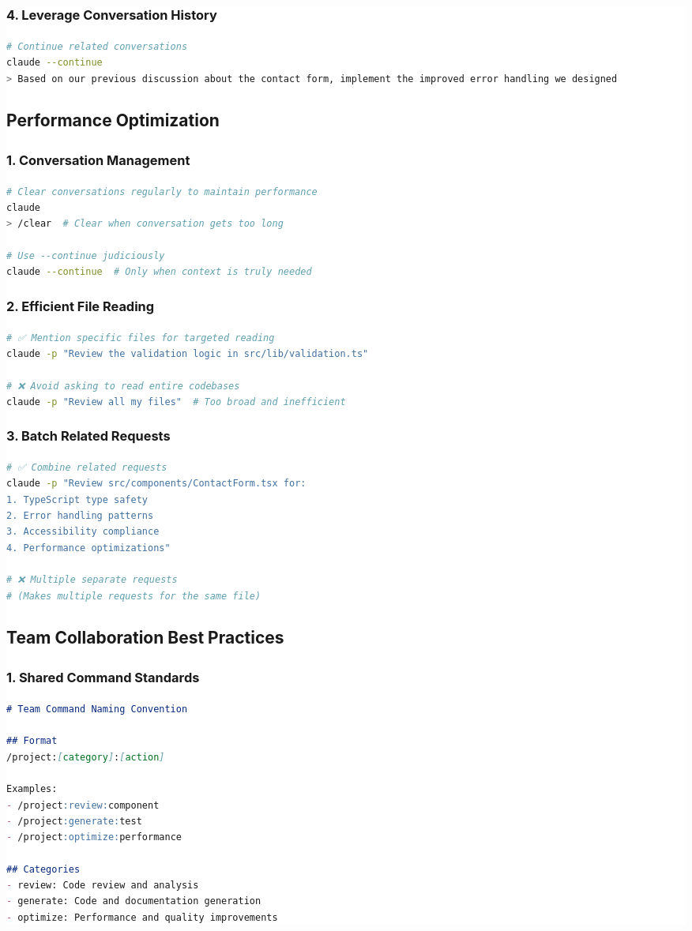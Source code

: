 ### 4. Leverage Conversation History

```bash
# Continue related conversations
claude --continue
> Based on our previous discussion about the contact form, implement the improved error handling we designed
```

## Performance Optimization

### 1. Conversation Management

```bash
# Clear conversations regularly to maintain performance
claude
> /clear  # Clear when conversation gets too long

# Use --continue judiciously
claude --continue  # Only when context is truly needed
```

### 2. Efficient File Reading

```bash
# ✅ Mention specific files for targeted reading
claude -p "Review the validation logic in src/lib/validation.ts"

# ❌ Avoid asking to read entire codebases
claude -p "Review all my files"  # Too broad and inefficient
```

### 3. Batch Related Requests

```bash
# ✅ Combine related requests
claude -p "Review src/components/ContactForm.tsx for:
1. TypeScript type safety
2. Error handling patterns
3. Accessibility compliance
4. Performance optimizations"

# ❌ Multiple separate requests
# (Makes multiple requests for the same file)
```

## Team Collaboration Best Practices

### 1. Shared Command Standards

```markdown
# Team Command Naming Convention

## Format
/project:[category]:[action]

Examples:
- /project:review:component
- /project:generate:test
- /project:optimize:performance

## Categories
- review: Code review and analysis
- generate: Code and documentation generation
- optimize: Performance and quality improvements
```